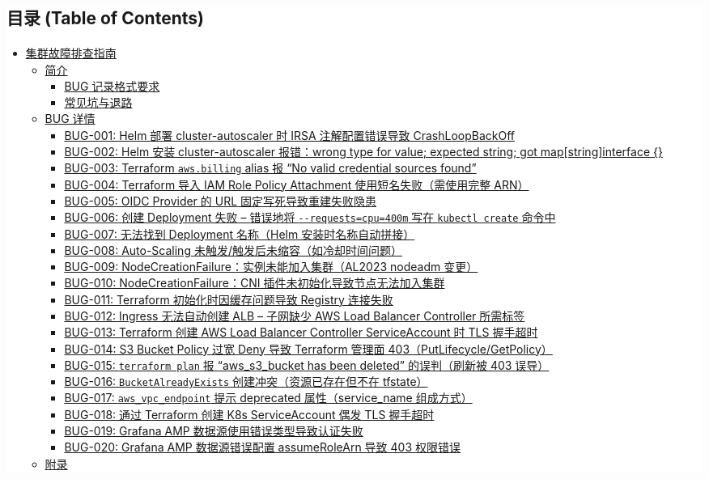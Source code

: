 

## 目录 (Table of Contents)

- [集群故障排查指南](#%E9%9B%86%E7%BE%A4%E6%95%85%E9%9A%9C%E6%8E%92%E6%9F%A5%E6%8C%87%E5%8D%97)
  - [简介](#%E7%AE%80%E4%BB%8B)
    - [BUG 记录格式要求](#bug-%E8%AE%B0%E5%BD%95%E6%A0%BC%E5%BC%8F%E8%A6%81%E6%B1%82)
    - [常见坑与退路](#%E5%B8%B8%E8%A7%81%E5%9D%91%E4%B8%8E%E9%80%80%E8%B7%AF)
  - [BUG 详情](#bug-%E8%AF%A6%E6%83%85)
    - [BUG-001: Helm 部署 cluster-autoscaler 时 IRSA 注解配置错误导致 CrashLoopBackOff](#bug-001-helm-%E9%83%A8%E7%BD%B2-cluster-autoscaler-%E6%97%B6-irsa-%E6%B3%A8%E8%A7%A3%E9%85%8D%E7%BD%AE%E9%94%99%E8%AF%AF%E5%AF%BC%E8%87%B4-crashloopbackoff)
    - [BUG-002: Helm 安装 cluster-autoscaler 报错：wrong type for value; expected string; got map[string]interface {}](#bug-002-helm-%E5%AE%89%E8%A3%85-cluster-autoscaler-%E6%8A%A5%E9%94%99wrong-type-for-value-expected-string-got-mapstringinterface-)
    - [BUG-003: Terraform `aws.billing` alias 报 “No valid credential sources found”](#bug-003-terraform-awsbilling-alias-%E6%8A%A5-no-valid-credential-sources-found)
    - [BUG-004: Terraform 导入 IAM Role Policy Attachment 使用短名失败（需使用完整 ARN）](#bug-004-terraform-%E5%AF%BC%E5%85%A5-iam-role-policy-attachment-%E4%BD%BF%E7%94%A8%E7%9F%AD%E5%90%8D%E5%A4%B1%E8%B4%A5%E9%9C%80%E4%BD%BF%E7%94%A8%E5%AE%8C%E6%95%B4-arn)
    - [BUG-005: OIDC Provider 的 URL 固定写死导致重建失败隐患](#bug-005-oidc-provider-%E7%9A%84-url-%E5%9B%BA%E5%AE%9A%E5%86%99%E6%AD%BB%E5%AF%BC%E8%87%B4%E9%87%8D%E5%BB%BA%E5%A4%B1%E8%B4%A5%E9%9A%90%E6%82%A3)
    - [BUG-006: 创建 Deployment 失败 – 错误地将 `--requests=cpu=400m` 写在 `kubectl create` 命令中](#bug-006-%E5%88%9B%E5%BB%BA-deployment-%E5%A4%B1%E8%B4%A5--%E9%94%99%E8%AF%AF%E5%9C%B0%E5%B0%86---requestscpu400m-%E5%86%99%E5%9C%A8-kubectl-create-%E5%91%BD%E4%BB%A4%E4%B8%AD)
    - [BUG-007: 无法找到 Deployment 名称（Helm 安装时名称自动拼接）](#bug-007-%E6%97%A0%E6%B3%95%E6%89%BE%E5%88%B0-deployment-%E5%90%8D%E7%A7%B0helm-%E5%AE%89%E8%A3%85%E6%97%B6%E5%90%8D%E7%A7%B0%E8%87%AA%E5%8A%A8%E6%8B%BC%E6%8E%A5)
    - [BUG-008: Auto-Scaling 未触发/触发后未缩容（如冷却时间问题）](#bug-008-auto-scaling-%E6%9C%AA%E8%A7%A6%E5%8F%91%E8%A7%A6%E5%8F%91%E5%90%8E%E6%9C%AA%E7%BC%A9%E5%AE%B9%E5%A6%82%E5%86%B7%E5%8D%B4%E6%97%B6%E9%97%B4%E9%97%AE%E9%A2%98)
    - [BUG-009: NodeCreationFailure：实例未能加入集群（AL2023 nodeadm 变更）](#bug-009-nodecreationfailure%E5%AE%9E%E4%BE%8B%E6%9C%AA%E8%83%BD%E5%8A%A0%E5%85%A5%E9%9B%86%E7%BE%A4al2023-nodeadm-%E5%8F%98%E6%9B%B4)
    - [BUG-010: NodeCreationFailure：CNI 插件未初始化导致节点无法加入集群](#bug-010-nodecreationfailurecni-%E6%8F%92%E4%BB%B6%E6%9C%AA%E5%88%9D%E5%A7%8B%E5%8C%96%E5%AF%BC%E8%87%B4%E8%8A%82%E7%82%B9%E6%97%A0%E6%B3%95%E5%8A%A0%E5%85%A5%E9%9B%86%E7%BE%A4)
    - [BUG-011: Terraform 初始化时因缓存问题导致 Registry 连接失败](#bug-011-terraform-%E5%88%9D%E5%A7%8B%E5%8C%96%E6%97%B6%E5%9B%A0%E7%BC%93%E5%AD%98%E9%97%AE%E9%A2%98%E5%AF%BC%E8%87%B4-registry-%E8%BF%9E%E6%8E%A5%E5%A4%B1%E8%B4%A5)
    - [BUG-012: Ingress 无法自动创建 ALB – 子网缺少 AWS Load Balancer Controller 所需标签](#bug-012-ingress-%E6%97%A0%E6%B3%95%E8%87%AA%E5%8A%A8%E5%88%9B%E5%BB%BA-alb--%E5%AD%90%E7%BD%91%E7%BC%BA%E5%B0%91-aws-load-balancer-controller-%E6%89%80%E9%9C%80%E6%A0%87%E7%AD%BE)
    - [BUG-013: Terraform 创建 AWS Load Balancer Controller ServiceAccount 时 TLS 握手超时](#bug-013-terraform-%E5%88%9B%E5%BB%BA-aws-load-balancer-controller-serviceaccount-%E6%97%B6-tls-%E6%8F%A1%E6%89%8B%E8%B6%85%E6%97%B6)
    - [BUG-014: S3 Bucket Policy 过宽 Deny 导致 Terraform 管理面 403（PutLifecycle/GetPolicy）](#bug-014-s3-bucket-policy-%E8%BF%87%E5%AE%BD-deny-%E5%AF%BC%E8%87%B4-terraform-%E7%AE%A1%E7%90%86%E9%9D%A2-403putlifecyclegetpolicy)
    - [BUG-015: `terraform plan` 报 “aws\_s3\_bucket has been deleted” 的误判（刷新被 403 误导）](#bug-015-terraform-plan-%E6%8A%A5-aws%5C_s3%5C_bucket-has-been-deleted-%E7%9A%84%E8%AF%AF%E5%88%A4%E5%88%B7%E6%96%B0%E8%A2%AB-403-%E8%AF%AF%E5%AF%BC)
    - [BUG-016: `BucketAlreadyExists` 创建冲突（资源已存在但不在 tfstate）](#bug-016-bucketalreadyexists-%E5%88%9B%E5%BB%BA%E5%86%B2%E7%AA%81%E8%B5%84%E6%BA%90%E5%B7%B2%E5%AD%98%E5%9C%A8%E4%BD%86%E4%B8%8D%E5%9C%A8-tfstate)
    - [BUG-017: `aws_vpc_endpoint` 提示 deprecated 属性（service\_name 组成方式）](#bug-017-aws_vpc_endpoint-%E6%8F%90%E7%A4%BA-deprecated-%E5%B1%9E%E6%80%A7service%5C_name-%E7%BB%84%E6%88%90%E6%96%B9%E5%BC%8F)
    - [BUG-018: 通过 Terraform 创建 K8s ServiceAccount 偶发 TLS 握手超时](#bug-018-%E9%80%9A%E8%BF%87-terraform-%E5%88%9B%E5%BB%BA-k8s-serviceaccount-%E5%81%B6%E5%8F%91-tls-%E6%8F%A1%E6%89%8B%E8%B6%85%E6%97%B6)
    - [BUG-019: Grafana AMP 数据源使用错误类型导致认证失败](#bug-019-grafana-amp-%E6%95%B0%E6%8D%AE%E6%BA%90%E4%BD%BF%E7%94%A8%E9%94%99%E8%AF%AF%E7%B1%BB%E5%9E%8B%E5%AF%BC%E8%87%B4%E8%AE%A4%E8%AF%81%E5%A4%B1%E8%B4%A5)
    - [BUG-020: Grafana AMP 数据源错误配置 assumeRoleArn 导致 403 权限错误](#bug-020-grafana-amp-%E6%95%B0%E6%8D%AE%E6%BA%90%E9%94%99%E8%AF%AF%E9%85%8D%E7%BD%AE-assumerolearn-%E5%AF%BC%E8%87%B4-403-%E6%9D%83%E9%99%90%E9%94%99%E8%AF%AF)
  - [附录](#%E9%99%84%E5%BD%95)
